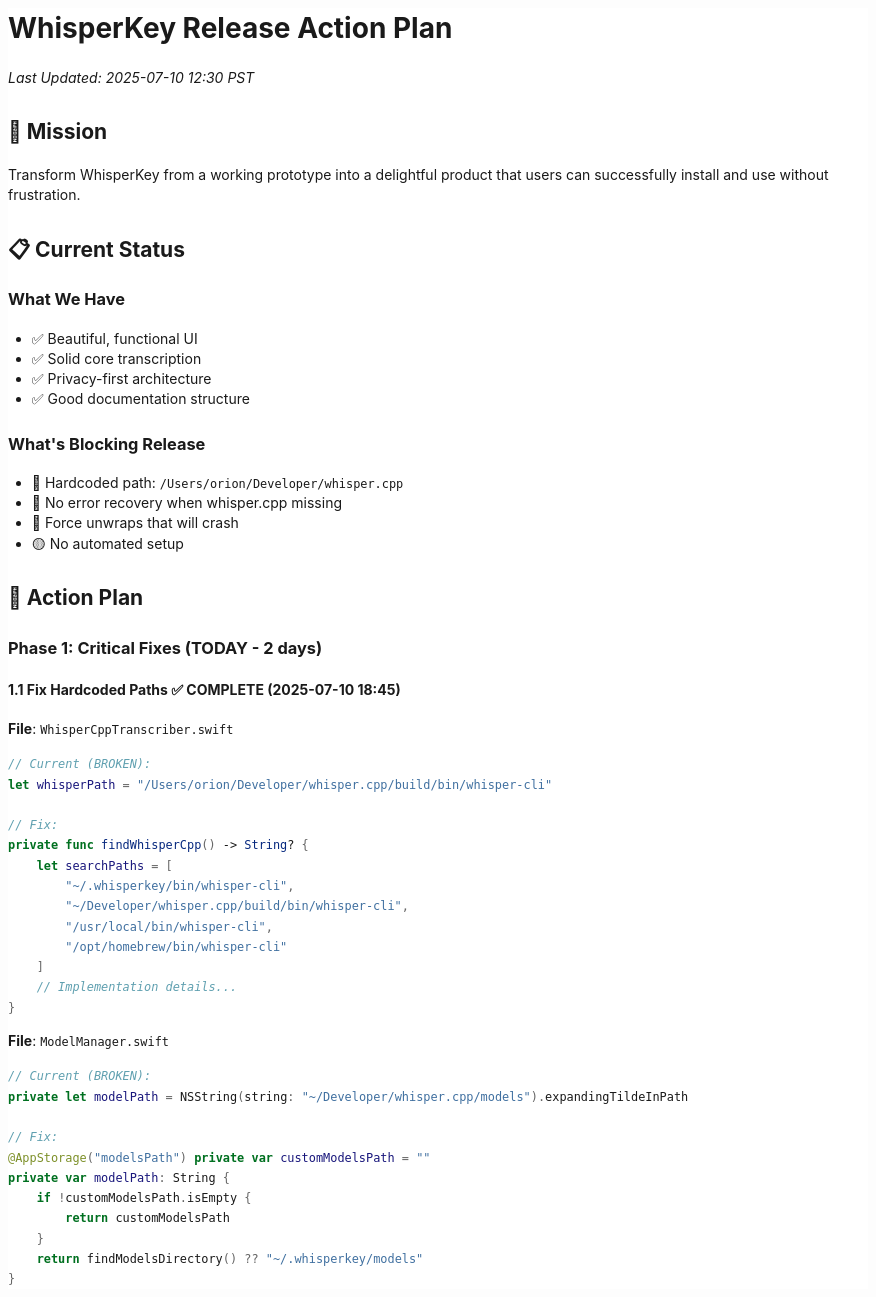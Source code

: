 # WhisperKey Release Action Plan

*Last Updated: 2025-07-10 12:30 PST*

## 🎯 Mission
Transform WhisperKey from a working prototype into a delightful product that users can successfully install and use without frustration.

## 📋 Current Status

### What We Have
- ✅ Beautiful, functional UI
- ✅ Solid core transcription
- ✅ Privacy-first architecture
- ✅ Good documentation structure

### What's Blocking Release
- 🔴 Hardcoded path: `/Users/orion/Developer/whisper.cpp`
- 🔴 No error recovery when whisper.cpp missing
- 🔴 Force unwraps that will crash
- 🟡 No automated setup

## 🚀 Action Plan

### Phase 1: Critical Fixes (TODAY - 2 days)

#### 1.1 Fix Hardcoded Paths ✅ COMPLETE (2025-07-10 18:45)
**File**: `WhisperCppTranscriber.swift`
```swift
// Current (BROKEN):
let whisperPath = "/Users/orion/Developer/whisper.cpp/build/bin/whisper-cli"

// Fix:
private func findWhisperCpp() -> String? {
    let searchPaths = [
        "~/.whisperkey/bin/whisper-cli",
        "~/Developer/whisper.cpp/build/bin/whisper-cli",
        "/usr/local/bin/whisper-cli",
        "/opt/homebrew/bin/whisper-cli"
    ]
    // Implementation details...
}
```

**File**: `ModelManager.swift`
```swift
// Current (BROKEN):
private let modelPath = NSString(string: "~/Developer/whisper.cpp/models").expandingTildeInPath

// Fix:
@AppStorage("modelsPath") private var customModelsPath = ""
private var modelPath: String {
    if !customModelsPath.isEmpty {
        return customModelsPath
    }
    return findModelsDirectory() ?? "~/.whisperkey/models"
}
```
